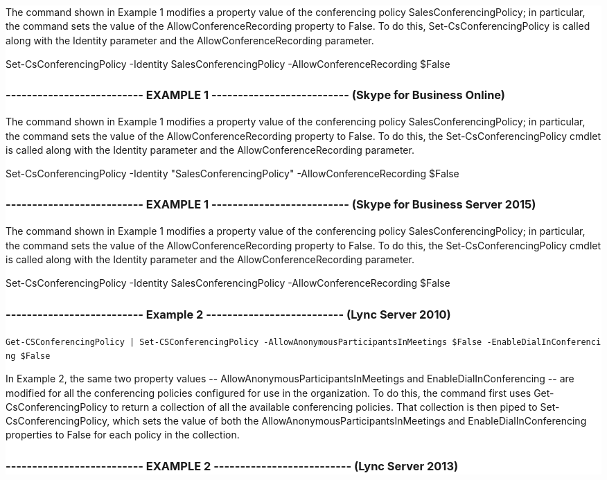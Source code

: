 The command shown in Example 1 modifies a property value of the conferencing policy SalesConferencingPolicy; in particular, the command sets the value of the AllowConferenceRecording property to False.
To do this, Set-CsConferencingPolicy is called along with the Identity parameter and the AllowConferenceRecording parameter.

Set-CsConferencingPolicy -Identity SalesConferencingPolicy -AllowConferenceRecording $False

### -------------------------- EXAMPLE 1 -------------------------- (Skype for Business Online)
```

```

The command shown in Example 1 modifies a property value of the conferencing policy SalesConferencingPolicy; in particular, the command sets the value of the AllowConferenceRecording property to False.
To do this, the Set-CsConferencingPolicy cmdlet is called along with the Identity parameter and the AllowConferenceRecording parameter.

Set-CsConferencingPolicy -Identity "SalesConferencingPolicy" -AllowConferenceRecording $False

### -------------------------- EXAMPLE 1 -------------------------- (Skype for Business Server 2015)
```

```

The command shown in Example 1 modifies a property value of the conferencing policy SalesConferencingPolicy; in particular, the command sets the value of the AllowConferenceRecording property to False.
To do this, the Set-CsConferencingPolicy cmdlet is called along with the Identity parameter and the AllowConferenceRecording parameter.

Set-CsConferencingPolicy -Identity SalesConferencingPolicy -AllowConferenceRecording $False

### -------------------------- Example 2 -------------------------- (Lync Server 2010)
```
Get-CSConferencingPolicy | Set-CSConferencingPolicy -AllowAnonymousParticipantsInMeetings $False -EnableDialInConferencing $False
```

In Example 2, the same two property values -- AllowAnonymousParticipantsInMeetings and EnableDialInConferencing -- are modified for all the conferencing policies configured for use in the organization.
To do this, the command first uses Get-CsConferencingPolicy to return a collection of all the available conferencing policies.
That collection is then piped to Set-CsConferencingPolicy, which sets the value of both the AllowAnonymousParticipantsInMeetings and EnableDialInConferencing properties to False for each policy in the collection.

### -------------------------- EXAMPLE 2 -------------------------- (Lync Server 2013)
```

```
